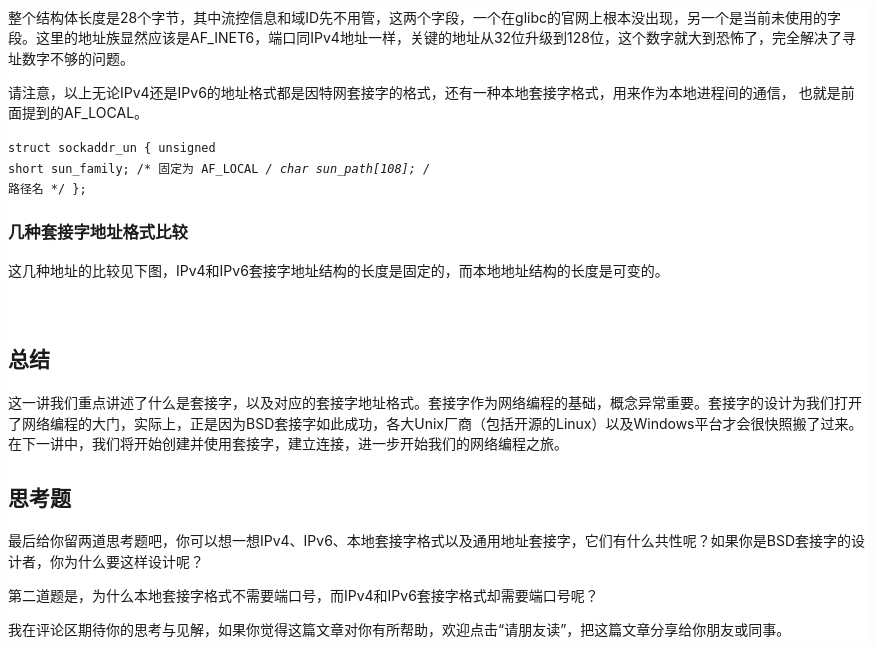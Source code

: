 </code></pre><p>整个结构体长度是28个字节，其中流控信息和域ID先不用管，这两个字段，一个在glibc的官网上根本没出现，另一个是当前未使用的字段。这里的地址族显然应该是AF_INET6，端口同IPv4地址一样，关键的地址从32位升级到128位，这个数字就大到恐怖了，完全解决了寻址数字不够的问题。</p><p>请注意，以上无论IPv4还是IPv6的地址格式都是因特网套接字的格式，还有一种本地套接字格式，用来作为本地进程间的通信， 也就是前面提到的AF_LOCAL。</p><pre><code>struct sockaddr_un {
    unsigned short sun_family; /* 固定为 AF_LOCAL */
    char sun_path[108];   /* 路径名 */
};
</code></pre><h3>几种套接字地址格式比较</h3><p>这几种地址的比较见下图，IPv4和IPv6套接字地址结构的长度是固定的，而本地地址结构的长度是可变的。</p><p><img src="https://static001.geekbang.org/resource/image/ed/58/ed49b0f1b658e82cb07a6e1e81f36b58.png" alt=""></p><h2>总结</h2><p>这一讲我们重点讲述了什么是套接字，以及对应的套接字地址格式。套接字作为网络编程的基础，概念异常重要。套接字的设计为我们打开了网络编程的大门，实际上，正是因为BSD套接字如此成功，各大Unix厂商（包括开源的Linux）以及Windows平台才会很快照搬了过来。在下一讲中，我们将开始创建并使用套接字，建立连接，进一步开始我们的网络编程之旅。</p><h2>思考题</h2><p>最后给你留两道思考题吧，你可以想一想IPv4、IPv6、本地套接字格式以及通用地址套接字，它们有什么共性呢？如果你是BSD套接字的设计者，你为什么要这样设计呢？</p><p>第二道题是，为什么本地套接字格式不需要端口号，而IPv4和IPv6套接字格式却需要端口号呢？</p><p>我在评论区期待你的思考与见解，如果你觉得这篇文章对你有所帮助，欢迎点击“请朋友读”，把这篇文章分享给你朋友或同事。</p>